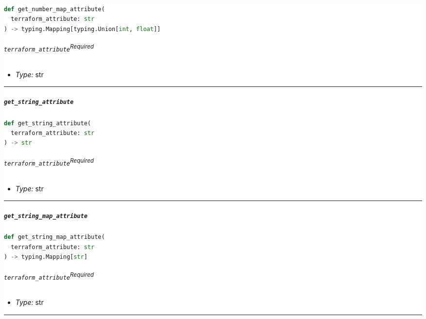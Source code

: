 ```python
def get_number_map_attribute(
  terraform_attribute: str
) -> typing.Mapping[typing.Union[int, float]]
```

###### `terraform_attribute`<sup>Required</sup> <a name="terraform_attribute" id="rhizo-co-terraform-provider-oci.dataOciGloballyDistributedDatabaseShardedDatabases.DataOciGloballyDistributedDatabaseShardedDatabases.getNumberMapAttribute.parameter.terraformAttribute"></a>

- *Type:* str

---

##### `get_string_attribute` <a name="get_string_attribute" id="rhizo-co-terraform-provider-oci.dataOciGloballyDistributedDatabaseShardedDatabases.DataOciGloballyDistributedDatabaseShardedDatabases.getStringAttribute"></a>

```python
def get_string_attribute(
  terraform_attribute: str
) -> str
```

###### `terraform_attribute`<sup>Required</sup> <a name="terraform_attribute" id="rhizo-co-terraform-provider-oci.dataOciGloballyDistributedDatabaseShardedDatabases.DataOciGloballyDistributedDatabaseShardedDatabases.getStringAttribute.parameter.terraformAttribute"></a>

- *Type:* str

---

##### `get_string_map_attribute` <a name="get_string_map_attribute" id="rhizo-co-terraform-provider-oci.dataOciGloballyDistributedDatabaseShardedDatabases.DataOciGloballyDistributedDatabaseShardedDatabases.getStringMapAttribute"></a>

```python
def get_string_map_attribute(
  terraform_attribute: str
) -> typing.Mapping[str]
```

###### `terraform_attribute`<sup>Required</sup> <a name="terraform_attribute" id="rhizo-co-terraform-provider-oci.dataOciGloballyDistributedDatabaseShardedDatabases.DataOciGloballyDistributedDatabaseShardedDatabases.getStringMapAttribute.parameter.terraformAttribute"></a>

- *Type:* str

---
